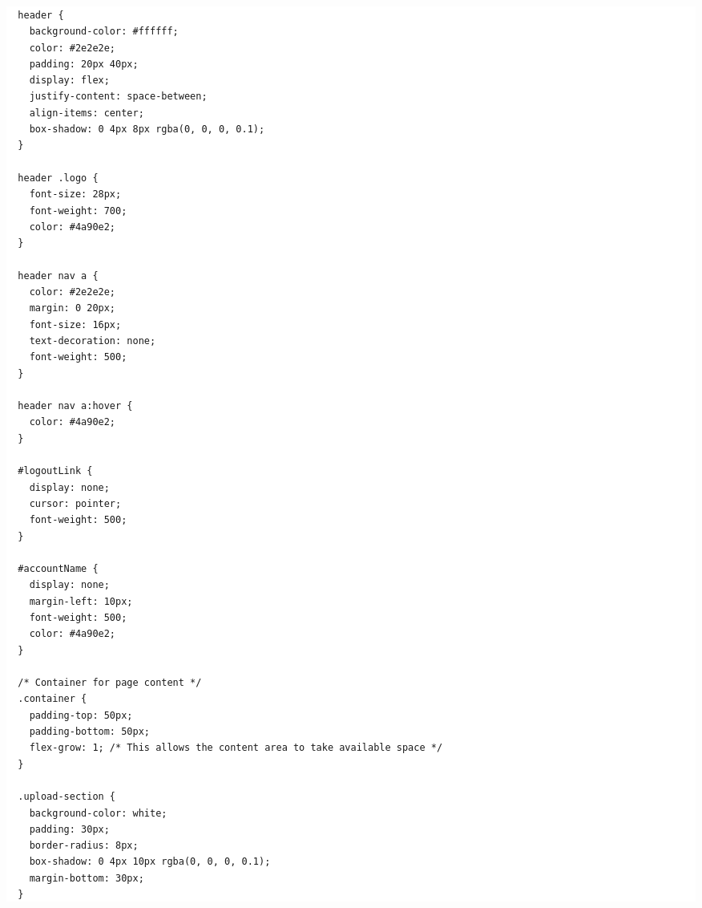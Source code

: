       header {
        background-color: #ffffff;
        color: #2e2e2e;
        padding: 20px 40px;
        display: flex;
        justify-content: space-between;
        align-items: center;
        box-shadow: 0 4px 8px rgba(0, 0, 0, 0.1);
      }

      header .logo {
        font-size: 28px;
        font-weight: 700;
        color: #4a90e2;
      }

      header nav a {
        color: #2e2e2e;
        margin: 0 20px;
        font-size: 16px;
        text-decoration: none;
        font-weight: 500;
      }

      header nav a:hover {
        color: #4a90e2;
      }

      #logoutLink {
        display: none;
        cursor: pointer;
        font-weight: 500;
      }

      #accountName {
        display: none;
        margin-left: 10px;
        font-weight: 500;
        color: #4a90e2;
      }

      /* Container for page content */
      .container {
        padding-top: 50px;
        padding-bottom: 50px;
        flex-grow: 1; /* This allows the content area to take available space */
      }

      .upload-section {
        background-color: white;
        padding: 30px;
        border-radius: 8px;
        box-shadow: 0 4px 10px rgba(0, 0, 0, 0.1);
        margin-bottom: 30px;
      }
